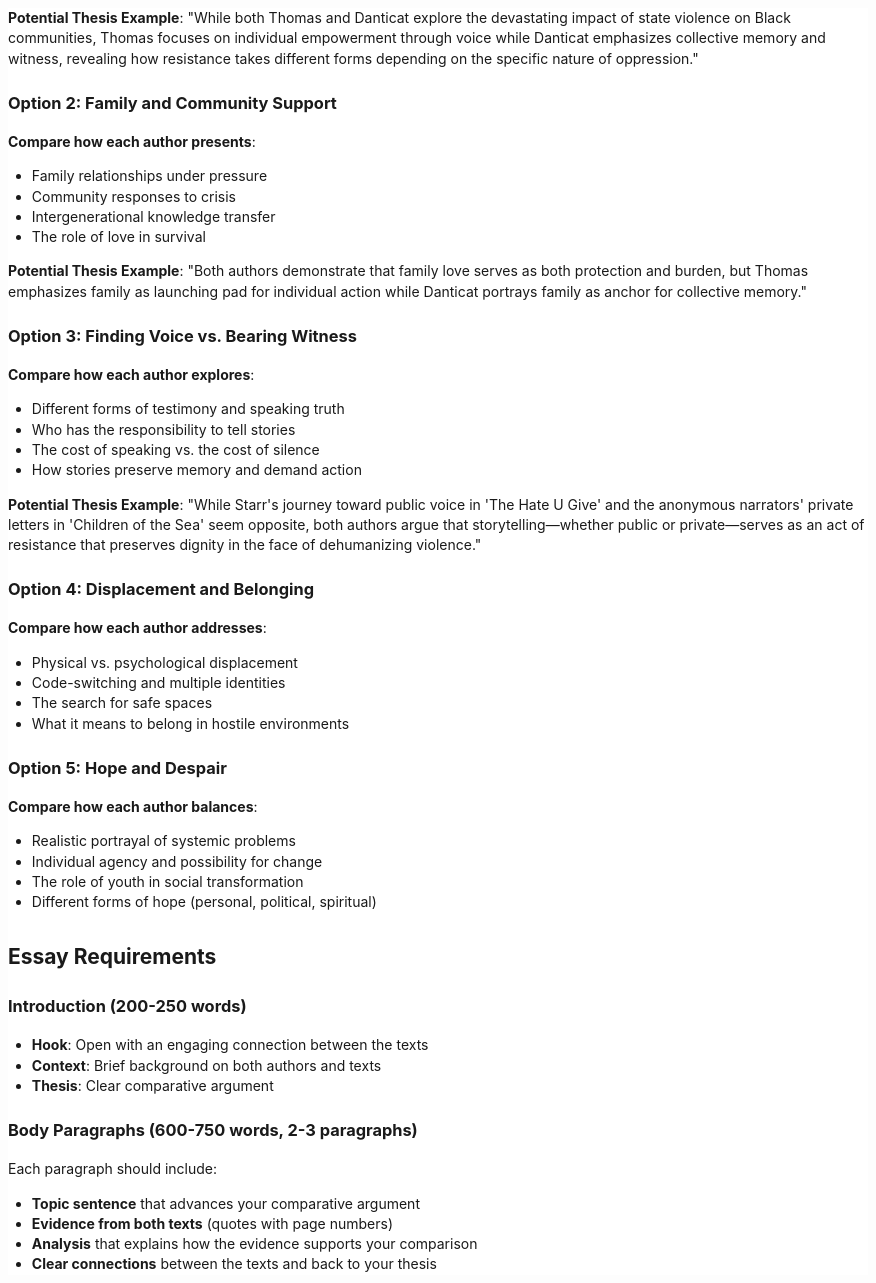 **Potential Thesis Example**: "While both Thomas and Danticat explore the devastating impact of state violence on Black communities, Thomas focuses on individual empowerment through voice while Danticat emphasizes collective memory and witness, revealing how resistance takes different forms depending on the specific nature of oppression."

### Option 2: Family and Community Support
**Compare how each author presents**:
- Family relationships under pressure
- Community responses to crisis
- Intergenerational knowledge transfer
- The role of love in survival

**Potential Thesis Example**: "Both authors demonstrate that family love serves as both protection and burden, but Thomas emphasizes family as launching pad for individual action while Danticat portrays family as anchor for collective memory."

### Option 3: Finding Voice vs. Bearing Witness
**Compare how each author explores**:
- Different forms of testimony and speaking truth
- Who has the responsibility to tell stories
- The cost of speaking vs. the cost of silence
- How stories preserve memory and demand action

**Potential Thesis Example**: "While Starr's journey toward public voice in 'The Hate U Give' and the anonymous narrators' private letters in 'Children of the Sea' seem opposite, both authors argue that storytelling—whether public or private—serves as an act of resistance that preserves dignity in the face of dehumanizing violence."

### Option 4: Displacement and Belonging
**Compare how each author addresses**:
- Physical vs. psychological displacement
- Code-switching and multiple identities
- The search for safe spaces
- What it means to belong in hostile environments

### Option 5: Hope and Despair
**Compare how each author balances**:
- Realistic portrayal of systemic problems
- Individual agency and possibility for change
- The role of youth in social transformation
- Different forms of hope (personal, political, spiritual)

## Essay Requirements

### Introduction (200-250 words)
- **Hook**: Open with an engaging connection between the texts
- **Context**: Brief background on both authors and texts
- **Thesis**: Clear comparative argument

### Body Paragraphs (600-750 words, 2-3 paragraphs)
Each paragraph should include:
- **Topic sentence** that advances your comparative argument
- **Evidence from both texts** (quotes with page numbers)
- **Analysis** that explains how the evidence supports your comparison
- **Clear connections** between the texts and back to your thesis

